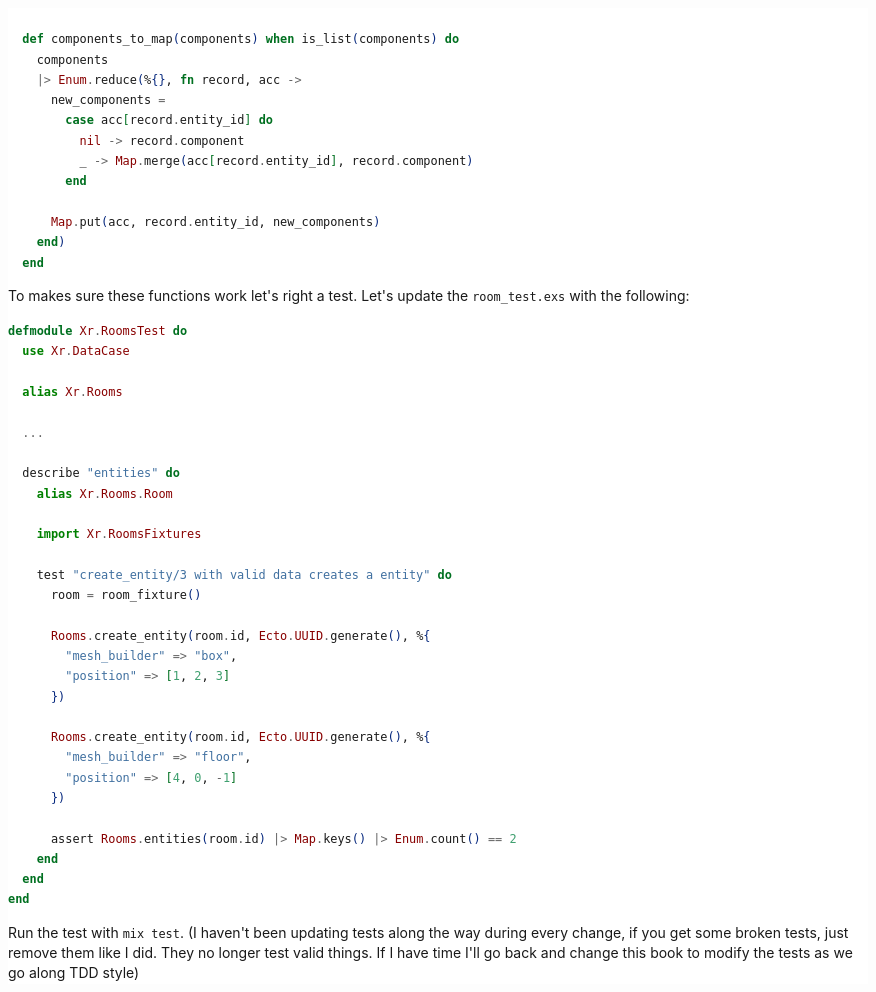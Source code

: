 ```elixir

  def components_to_map(components) when is_list(components) do
    components
    |> Enum.reduce(%{}, fn record, acc ->
      new_components =
        case acc[record.entity_id] do
          nil -> record.component
          _ -> Map.merge(acc[record.entity_id], record.component)
        end

      Map.put(acc, record.entity_id, new_components)
    end)
  end
```

To makes sure these functions work let's right a test.  Let's update the `room_test.exs` with the following:

```elixir
defmodule Xr.RoomsTest do
  use Xr.DataCase

  alias Xr.Rooms

  ...

  describe "entities" do
    alias Xr.Rooms.Room

    import Xr.RoomsFixtures

    test "create_entity/3 with valid data creates a entity" do
      room = room_fixture()

      Rooms.create_entity(room.id, Ecto.UUID.generate(), %{
        "mesh_builder" => "box",
        "position" => [1, 2, 3]
      })

      Rooms.create_entity(room.id, Ecto.UUID.generate(), %{
        "mesh_builder" => "floor",
        "position" => [4, 0, -1]
      })

      assert Rooms.entities(room.id) |> Map.keys() |> Enum.count() == 2
    end
  end
end

```

Run the test with `mix test`.  (I haven't been updating tests along the way during every change, if you get some broken tests, just remove them like I did.  They no longer test valid things.  If I have time I'll go back and change this book to modify the tests as we go along TDD style)
